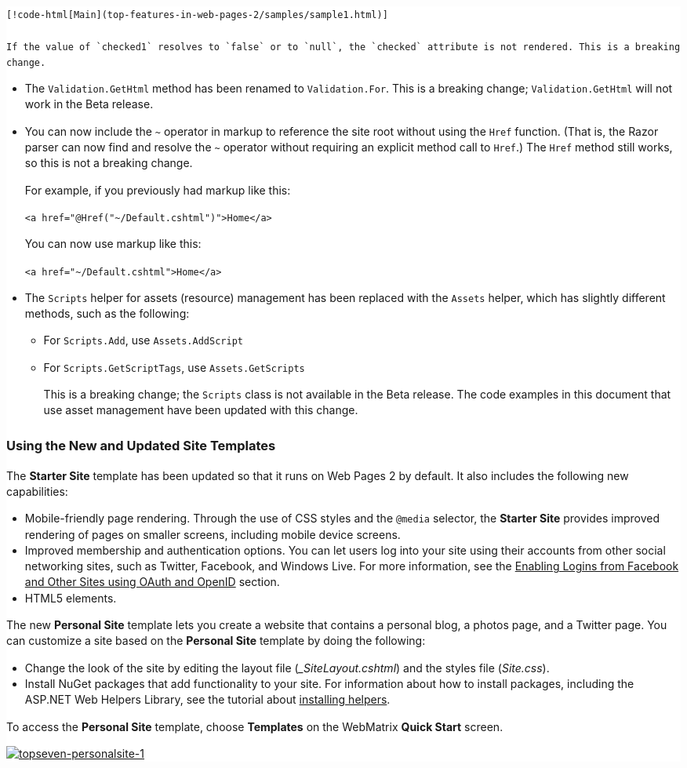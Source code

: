     [!code-html[Main](top-features-in-web-pages-2/samples/sample1.html)]

    If the value of `checked1` resolves to `false` or to `null`, the `checked` attribute is not rendered. This is a breaking change.
- The `Validation.GetHtml` method has been renamed to `Validation.For`. This is a breaking change; `Validation.GetHtml` will not work in the Beta release.
- You can now include the `~` operator in markup to reference the site root without using the `Href` function. (That is, the Razor parser can now find and resolve the `~` operator without requiring an explicit method call to `Href`.) The `Href` method still works, so this is not a breaking change.

    For example, if you previously had markup like this:

    `<a href="@Href("~/Default.cshtml")">Home</a>`

    You can now use markup like this:

    `<a href="~/Default.cshtml">Home</a>`
- The `Scripts` helper for assets (resource) management has been replaced with the `Assets` helper, which has slightly different methods, such as the following:

  - For `Scripts.Add`, use `Assets.AddScript`
  - For `Scripts.GetScriptTags`, use `Assets.GetScripts`

    This is a breaking change; the `Scripts` class is not available in the Beta release. The code examples in this document that use asset management have been updated with this change.

<a id="templates"></a>
### Using the New and Updated Site Templates

The **Starter Site** template has been updated so that it runs on Web Pages 2 by default. It also includes the following new capabilities:

- Mobile-friendly page rendering. Through the use of CSS styles and the `@media` selector, the **Starter Site** provides improved rendering of pages on smaller screens, including mobile device screens.
- Improved membership and authentication options. You can let users log into your site using their accounts from other social networking sites, such as Twitter, Facebook, and Windows Live. For more information, see the [Enabling Logins from Facebook and Other Sites using OAuth and OpenID](#oauthsetup) section.
- HTML5 elements.

The new **Personal Site** template lets you create a website that contains a personal blog, a photos page, and a Twitter page. You can customize a site based on the **Personal Site** template by doing the following:

- Change the look of the site by editing the layout file (*\_SiteLayout.cshtml*) and the styles file (*Site.css*).
- Install NuGet packages that add functionality to your site. For information about how to install packages, including the ASP.NET Web Helpers Library, see the tutorial about [installing helpers](https://go.microsoft.com/fwlink/?LinkId=202889#webhelpers).

To access the **Personal Site** template, choose **Templates** on the WebMatrix **Quick Start** screen.

[![topseven-personalsite-1](top-features-in-web-pages-2/_static/image2.png)](top-features-in-web-pages-2/_static/image1.png)
